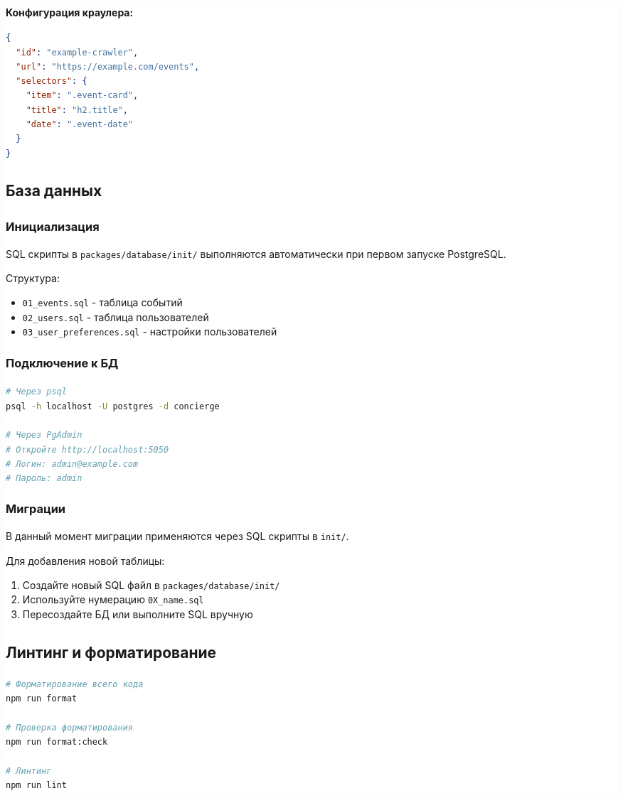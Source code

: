 **Конфигурация краулера:**

```json
{
  "id": "example-crawler",
  "url": "https://example.com/events",
  "selectors": {
    "item": ".event-card",
    "title": "h2.title",
    "date": ".event-date"
  }
}
```

## База данных

### Инициализация

SQL скрипты в `packages/database/init/` выполняются автоматически при первом запуске PostgreSQL.

Структура:

- `01_events.sql` - таблица событий
- `02_users.sql` - таблица пользователей
- `03_user_preferences.sql` - настройки пользователей

### Подключение к БД

```bash
# Через psql
psql -h localhost -U postgres -d concierge

# Через PgAdmin
# Откройте http://localhost:5050
# Логин: admin@example.com
# Пароль: admin
```

### Миграции

В данный момент миграции применяются через SQL скрипты в `init/`.

Для добавления новой таблицы:

1. Создайте новый SQL файл в `packages/database/init/`
2. Используйте нумерацию `0X_name.sql`
3. Пересоздайте БД или выполните SQL вручную

## Линтинг и форматирование

```bash
# Форматирование всего кода
npm run format

# Проверка форматирования
npm run format:check

# Линтинг
npm run lint
```
